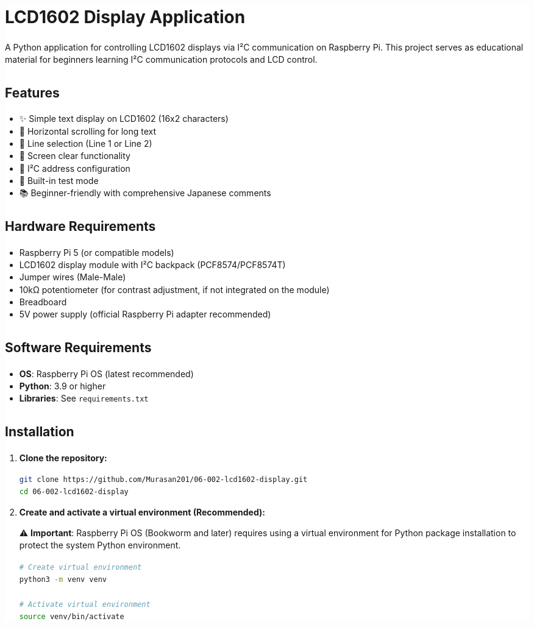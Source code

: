 # LCD1602 Display Application

A Python application for controlling LCD1602 displays via I²C communication on Raspberry Pi. This project serves as educational material for beginners learning I²C communication protocols and LCD control.

## Features

- ✨ Simple text display on LCD1602 (16x2 characters)
- 🔄 Horizontal scrolling for long text
- 📍 Line selection (Line 1 or Line 2)
- 🧹 Screen clear functionality
- 🔧 I²C address configuration
- 🧪 Built-in test mode
- 📚 Beginner-friendly with comprehensive Japanese comments

## Hardware Requirements

- Raspberry Pi 5 (or compatible models)
- LCD1602 display module with I²C backpack (PCF8574/PCF8574T)
- Jumper wires (Male-Male)
- 10kΩ potentiometer (for contrast adjustment, if not integrated on the module)
- Breadboard
- 5V power supply (official Raspberry Pi adapter recommended)

## Software Requirements

- **OS**: Raspberry Pi OS (latest recommended)
- **Python**: 3.9 or higher
- **Libraries**: See `requirements.txt`

## Installation

1. **Clone the repository:**
   ```bash
   git clone https://github.com/Murasan201/06-002-lcd1602-display.git
   cd 06-002-lcd1602-display
   ```

2. **Create and activate a virtual environment (Recommended):**

   ⚠️ **Important**: Raspberry Pi OS (Bookworm and later) requires using a virtual environment for Python package installation to protect the system Python environment.

   ```bash
   # Create virtual environment
   python3 -m venv venv

   # Activate virtual environment
   source venv/bin/activate
   ```

